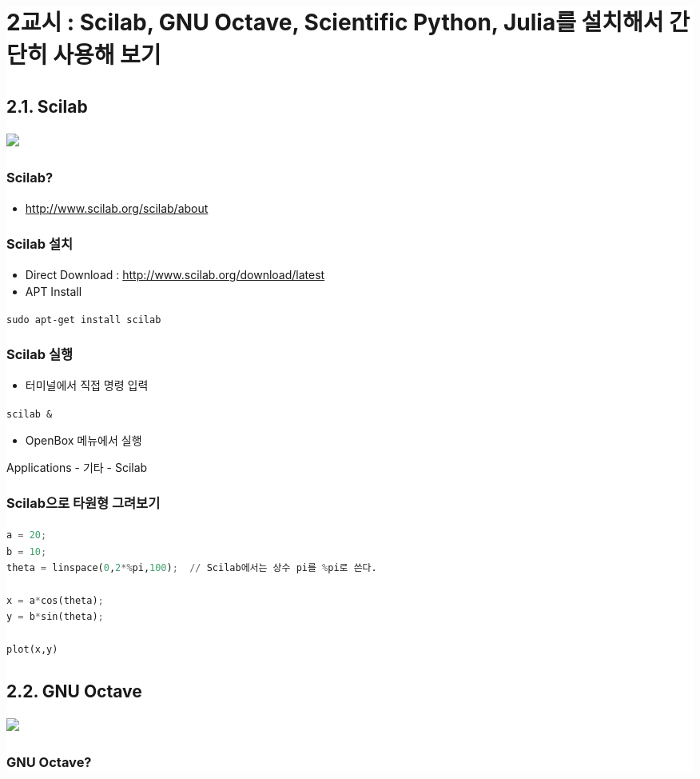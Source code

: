 # 2교시 : Scilab, GNU Octave, Scientific Python, Julia를 설치해서 간단히 사용해 보기

## 2.1. Scilab

![](http://cermics.enpc.fr/scilab_new/images/scilab_logo.gif)

### Scilab?

* http://www.scilab.org/scilab/about

### Scilab 설치

* Direct Download : http://www.scilab.org/download/latest
* APT
Install
```
sudo apt-get install scilab
```

### Scilab 실행

* 터미널에서 직접 명령 입력
```
scilab &
```

* OpenBox 메뉴에서 실행

>
Applications - 기타 - Scilab

### Scilab으로 타원형 그려보기

```python
a = 20;
b = 10;
theta = linspace(0,2*%pi,100);  // Scilab에서는 상수 pi를 %pi로 쓴다.

x = a*cos(theta);
y = b*sin(theta);

plot(x,y)
```

## 2.2. GNU Octave

![](https://www.gnu.org/software/octave/images//logo.png)

### GNU Octave?
